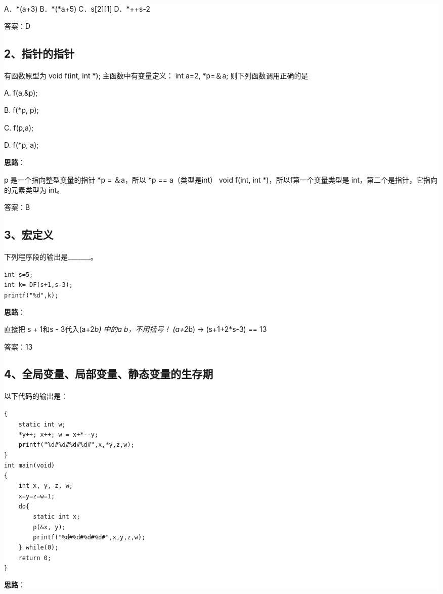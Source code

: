  A．\*(a+3) B．\*(*a+5) C．s[2][1] D．\*++s-2
  
答案：D

## 2、指针的指针 

有函数原型为
void f(int, int *);
主函数中有变量定义：
int a=2, *p=＆a;
则下列函数调用正确的是

A. f(a,&p);

B. f(*p, p);

C. f(p,a);

D. f(*p, a);

**思路**：

p 是一个指向整型变量的指针
*p = ＆a，所以 *p == a（类型是int）
void f(int, int *)，所以f第一个变量类型是 int，第二个是指针，它指向的元素类型为 int。

答案：B

## 3、宏定义

下列程序段的输出是_______。

```#define DF(a,b)  (a+2*b) 
int s=5;
int k= DF(s+1,s-3);
printf("%d",k);
```

**思路**：

直接把 s + 1和s - 3代入(a+2*b) 中的a b，不用括号！
(a+2*b) → (s+1+2*s-3) == 13

答案：13

## 4、全局变量、局部变量、静态变量的生存期

以下代码的输出是：

```p(int *y, int x)
{
    static int w;
    *y++; x++; w = x+*--y;
    printf("%d#%d#%d#%d#",x,*y,z,w);
}
int main(void)
{
    int x, y, z, w;
    x=y=z=w=1;
    do{
        static int x;
        p(&x, y);
        printf("%d#%d#%d#%d#",x,y,z,w);
    } while(0);
    return 0;
}
```
**思路**：
